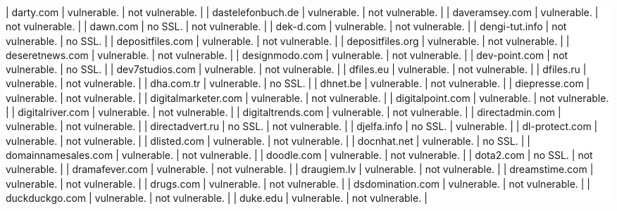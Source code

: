 | darty.com            | vulnerable.          |  not vulnerable.      | 
| dastelefonbuch.de    | vulnerable.          |  not vulnerable.      | 
| daveramsey.com       | vulnerable.          |  not vulnerable.      | 
| dawn.com             | no SSL.              |  not vulnerable.      | 
| dek-d.com            | vulnerable.          |  not vulnerable.      | 
| dengi-tut.info       | not vulnerable.      |  no SSL.              | 
| depositfiles.com     | vulnerable.          |  not vulnerable.      | 
| depositfiles.org     | vulnerable.          |  not vulnerable.      | 
| deseretnews.com      | vulnerable.          |  not vulnerable.      | 
| designmodo.com       | vulnerable.          |  not vulnerable.      | 
| dev-point.com        | not vulnerable.      |  no SSL.              | 
| dev7studios.com      | vulnerable.          |  not vulnerable.      | 
| dfiles.eu            | vulnerable.          |  not vulnerable.      | 
| dfiles.ru            | vulnerable.          |  not vulnerable.      | 
| dha.com.tr           | vulnerable.          |  no SSL.              | 
| dhnet.be             | vulnerable.          |  not vulnerable.      | 
| diepresse.com        | vulnerable.          |  not vulnerable.      | 
| digitalmarketer.com  | vulnerable.          |  not vulnerable.      | 
| digitalpoint.com     | vulnerable.          |  not vulnerable.      | 
| digitalriver.com     | vulnerable.          |  not vulnerable.      | 
| digitaltrends.com    | vulnerable.          |  not vulnerable.      | 
| directadmin.com      | vulnerable.          |  not vulnerable.      | 
| directadvert.ru      | no SSL.              |  not vulnerable.      | 
| djelfa.info          | no SSL.              |  vulnerable.          | 
| dl-protect.com       | vulnerable.          |  not vulnerable.      | 
| dlisted.com          | vulnerable.          |  not vulnerable.      | 
| docnhat.net          | vulnerable.          |  no SSL.              | 
| domainnamesales.com  | vulnerable.          |  not vulnerable.      | 
| doodle.com           | vulnerable.          |  not vulnerable.      | 
| dota2.com            | no SSL.              |  not vulnerable.      | 
| dramafever.com       | vulnerable.          |  not vulnerable.      | 
| draugiem.lv          | vulnerable.          |  not vulnerable.      | 
| dreamstime.com       | vulnerable.          |  not vulnerable.      | 
| drugs.com            | vulnerable.          |  not vulnerable.      | 
| dsdomination.com     | vulnerable.          |  not vulnerable.      | 
| duckduckgo.com       | vulnerable.          |  not vulnerable.      | 
| duke.edu             | vulnerable.          |  not vulnerable.      | 